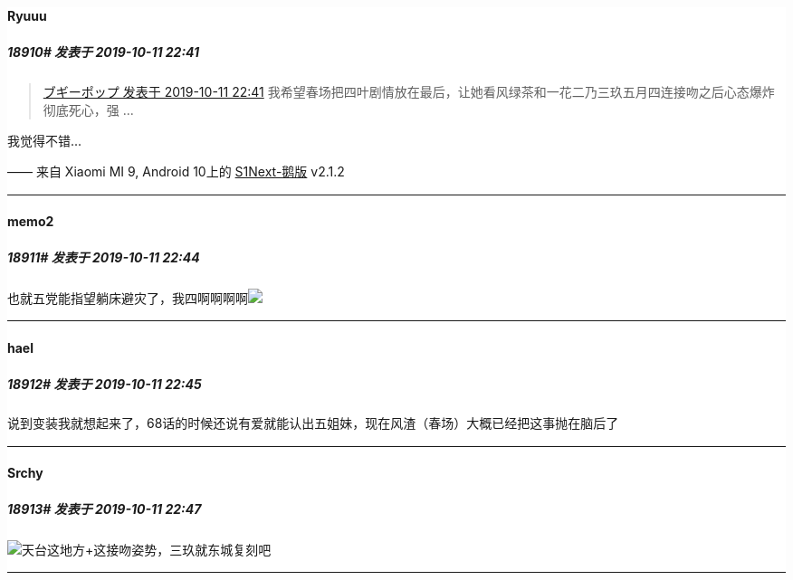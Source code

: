 ####  Ryuuu  
##### 18910#       发表于 2019-10-11 22:41



<blockquote><a href="httphttps://bbs.saraba1st.com/2b/forum.php?mod=redirect&amp;goto=findpost&amp;pid=45191637&amp;ptid=1831320" target="_blank">ブギーポップ 发表于 2019-10-11 22:41</a>
我希望春场把四叶剧情放在最后，让她看风绿茶和一花二乃三玖五月四连接吻之后心态爆炸彻底死心，强 ...</blockquote>
我觉得不错...

—— 来自 Xiaomi MI 9, Android 10上的 [S1Next-鹅版](https://github.com/ykrank/S1-Next/releases) v2.1.2







-----

####  memo2  
##### 18911#       发表于 2019-10-11 22:44




也就五党能指望躺床避灾了，我四啊啊啊啊<img src="https://static.saraba1st.com/image/smiley/face2017/125.png" referrerpolicy="no-referrer">







-----

####  hael  
##### 18912#       发表于 2019-10-11 22:45




说到变装我就想起来了，68话的时候还说有爱就能认出五姐妹，现在风渣（春场）大概已经把这事抛在脑后了







-----

####  Srchy  
##### 18913#       发表于 2019-10-11 22:47



<img src="https://static.saraba1st.com/image/smiley/face2017/067.png" referrerpolicy="no-referrer">天台这地方+这接吻姿势，三玖就东城复刻吧







-----
